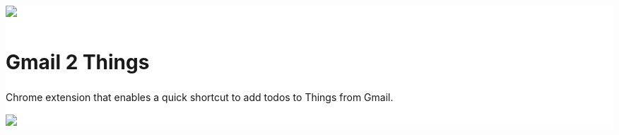

<img width="200" src="https://lh3.googleusercontent.com/pw/ADCreHfhoNXpFNWiMYiKGpILirFJTIPbqfWDJI-bbDte2XgWxjpnTylS14SEGNUnsTteTkYstklZude6KCb9P7u2aD75XrUTGLkQsmMG_LsWwMLQijVYKhb7NvD-EJMYX6_uGjK-3rR6HXjfHmh2gXP-UpW2Ig=w816-h775-s-no-gm?authuser=0" />

# Gmail 2 Things
Chrome extension that enables a quick shortcut to add todos to Things from Gmail.


<img width="100%" src="https://lh3.googleusercontent.com/pw/ADCreHeuMAYPvG4uOuMdvC_DeYppyyd6xBfHHWknwdjHRlQWQKue6d1kAo6bZwD0KXBrHs046Y62ic9iExY9fKpqV-ldDrbdFmOn66-jfKH4GtobbyPYkYMT3qniJ9PB7dhFQpauhLqxfBzqjtaJbuKKI_qNCg=w2094-h1398-s-no-gm?authuser=0" />